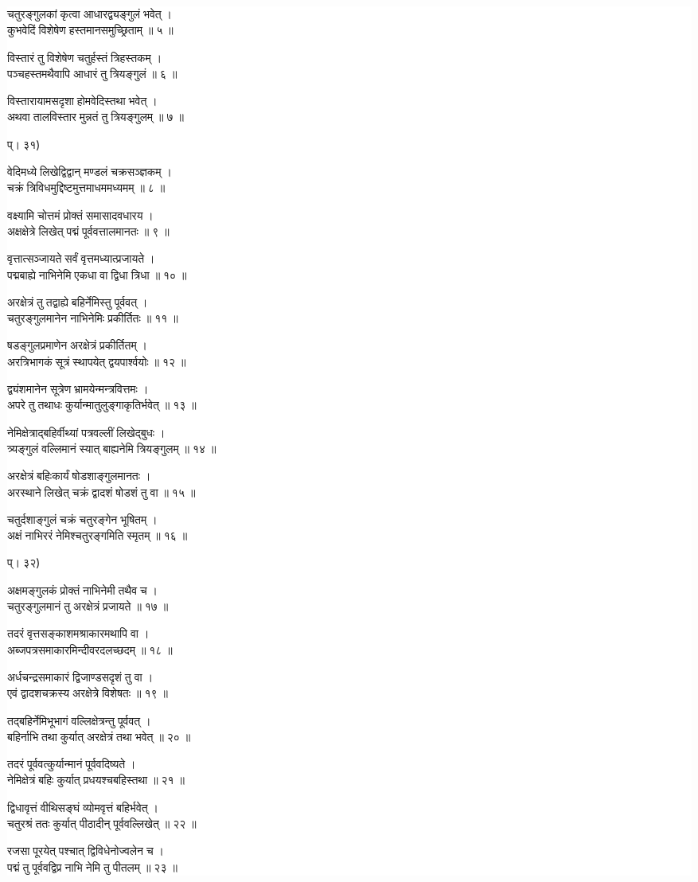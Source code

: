 चतुरङ्गुलकां कृत्वा आधारद्व्यङ्गुलं भवेत् ।  
कुभवेदिं विशेषेण हस्तमानसमुच्छ्रिताम् ॥ ५ ॥  
  
विस्तारं तु विशेषेण चतुर्हस्तं त्रिहस्तकम् ।  
पञ्चहस्तमथैवापि आधारं तु त्रियङ्गुलं ॥ ६ ॥  
  
विस्तारायामसदृशा होमवेदिस्तथा भवेत् ।  
अथवा तालविस्तार मुन्नतं तु त्रियङ्गुलम् ॥ ७ ॥  
  
प्। ३१)  
  
वेदिमध्ये लिखेद्विद्वान् मण्डलं चक्रसञ्ज्ञकम् ।  
चक्रं त्रिविधमुद्दिष्टमुत्तमाधममध्यमम् ॥ ८ ॥  
  
वक्ष्यामि चोत्तमं प्रोक्तं समासादवधारय ।  
अक्षक्षेत्रे लिखेत् पद्मं पूर्ववत्तालमानतः ॥ ९ ॥  
  
वृत्तात्सञ्जायते सर्वं वृत्तमध्यात्प्रजायते ।  
पद्मबाह्ये नाभिनेमि एकधा वा द्विधा त्रिधा ॥ १० ॥  
  
अरक्षेत्रं तु तद्वाह्ये बहिर्नेमिस्तु पूर्ववत् ।  
चतुरङ्गुलमानेन नाभिनेमिः प्रकीर्तितः ॥ ११ ॥  
  
षडङ्गुलप्रमाणेन अरक्षेत्रं प्रकीर्तितम् ।  
अरत्रिभागकं सूत्रं स्थापयेत् द्वयपार्श्वयोः ॥ १२ ॥  
  
द्व्यंशमानेन सूत्रेण भ्रामयेन्मन्त्रवित्तमः ।  
अपरे तु तथाधः कुर्यान्मातुलुङ्गाकृतिर्भवेत् ॥ १३ ॥  
  
नेमिक्षेत्राद्बहिर्वीथ्यां पत्रवल्लीं लिखेद्बुधः ।  
त्र्यङ्गुलं वल्लिमानं स्यात् बाह्यनेमि त्रियङ्गुलम् ॥ १४ ॥  
  
अरक्षेत्रं बहिःकार्यं षोडशाङ्गुलमानतः ।  
अरस्थाने लिखेत् चक्रं द्वादशं षोडशं तु वा ॥ १५ ॥  
  
चतुर्दशाङ्गुलं चक्रं चतुरङ्गेन भूषितम् ।  
अक्षं नाभिररं नेमिश्चतुरङ्गमिति स्मृतम् ॥ १६ ॥  
  
प्। ३२)  
  
अक्षमङ्गुलकं प्रोक्तं नाभिनेमी तथैव च ।  
चतुरङ्गुलमानं तु अरक्षेत्रं प्रजायते ॥ १७ ॥  
  
तदरं वृत्तसङ्काशमश्राकारमथापि वा ।  
अब्जपत्रसमाकारमिन्दीवरदलच्छदम् ॥ १८ ॥  
  
अर्धचन्द्रसमाकारं द्विजाण्डसदृशं तु वा ।  
एवं द्वादशचक्रस्य अरक्षेत्रे विशेषतः ॥ १९ ॥  
  
तद्बहिर्नेमिभूभागं वल्लिक्षेत्रन्तु पूर्ववत् ।  
बहिर्नाभि तथा कुर्यात् अरक्षेत्रं तथा भवेत् ॥ २० ॥  
  
तदरं पूर्ववत्कुर्यान्मानं पूर्ववदिष्यते ।  
नेमिक्षेत्रं बहिः कुर्यात् प्रधयश्चबहिस्तथा ॥ २१ ॥  
  
द्विधावृत्तं वीथिसङ्घं व्योमवृत्तं बहिर्भवेत् ।  
चतुरश्रं ततः कुर्यात् पीठादीन् पूर्ववल्लिखेत् ॥ २२ ॥  
  
रजसा पूरयेत् पश्चात् द्विविधेनोज्वलेन च ।  
पद्मं तु पूर्ववद्विप्र नाभि नेमि तु पीतलम् ॥ २३ ॥  
  